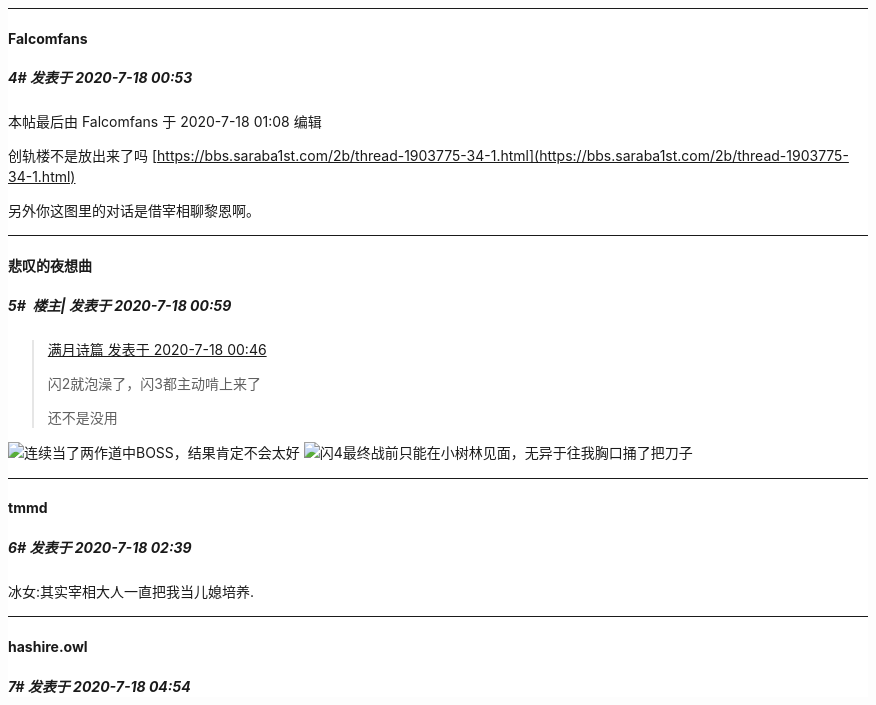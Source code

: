 

-----

####  Falcomfans  
##### 4#       发表于 2020-7-18 00:53



 本帖最后由 Falcomfans 于 2020-7-18 01:08 编辑 

创轨楼不是放出来了吗
[https://bbs.saraba1st.com/2b/thread-1903775-34-1.html](https://bbs.saraba1st.com/2b/thread-1903775-34-1.html)


另外你这图里的对话是借宰相聊黎恩啊。







-----

####  悲叹的夜想曲  
##### 5#         楼主| 发表于 2020-7-18 00:59



<blockquote><a href="httphttps://bbs.saraba1st.com/2b/forum.php?mod=redirect&amp;goto=findpost&amp;pid=48139146&amp;ptid=1947522" target="_blank">满月诗篇 发表于 2020-7-18 00:46</a>

闪2就泡澡了，闪3都主动啃上来了


还不是没用</blockquote>
<img src="https://static.saraba1st.com/image/smiley/face2017/153.png" referrerpolicy="no-referrer">连续当了两作道中BOSS，结果肯定不会太好
<img src="https://static.saraba1st.com/image/smiley/face2017/145.png" referrerpolicy="no-referrer">闪4最终战前只能在小树林见面，无异于往我胸口捅了把刀子







-----

####  tmmd  
##### 6#       发表于 2020-7-18 02:39




冰女:其实宰相大人一直把我当儿媳培养.







-----

####  hashire.owl  
##### 7#       发表于 2020-7-18 04:54
